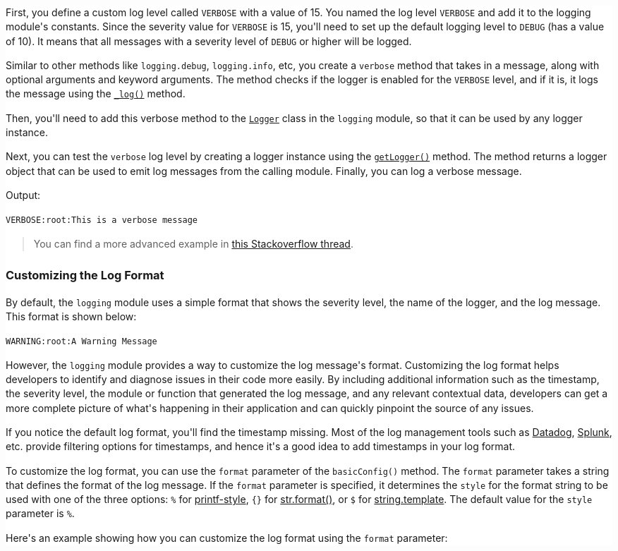 First, you define a custom log level called `VERBOSE` with a value of 15. You named the log level `VERBOSE` and add it to the logging module's constants. Since the severity value for `VERBOSE` is 15, you'll need to set up the default logging level to `DEBUG` (has a value of 10). It means that all messages with a severity level of `DEBUG` or higher will be logged.

Similar to other methods like `logging.debug`, `logging.info`, etc, you create a `verbose` method that takes in a message, along with optional arguments and keyword arguments. The method checks if the logger is enabled for the `VERBOSE` level, and if it is, it logs the message using the [`_log()`](https://github.com/python/cpython/blob/3.11/Lib/logging/__init__.py#L1610) method.

Then, you'll need to add this verbose method to the [`Logger`](https://docs.python.org/3/library/logging.html#logging.Logger) class in the `logging` module, so that it can be used by any logger instance.

Next, you can test the `verbose` log level by creating a logger instance using the [`getLogger()`](https://docs.python.org/3/library/logging.html#logging.getLogger) method. The method returns a logger object that can be used to emit log messages from the calling module. Finally, you can log a verbose message.

Output:

~~~
VERBOSE:root:This is a verbose message
~~~

> You can find a more advanced example in [this Stackoverflow thread](https://stackoverflow.com/a/35804945/1691778).

### Customizing the Log Format

By default, the `logging` module uses a simple format that shows the severity level, the name of the logger, and the log message. This format is shown below:

~~~
WARNING:root:A Warning Message
~~~

However, the `logging` module provides a way to customize the log message's format. Customizing the log format helps developers to identify and diagnose issues in their code more easily. By including additional information such as the timestamp, the severity level, the module or function that generated the log message, and any relevant contextual data, developers can get a more complete picture of what's happening in their application and can quickly pinpoint the source of any issues.

If you notice the default log format, you'll find the timestamp missing. Most of the log management tools such as [Datadog](https://www.datadoghq.com/), [Splunk](https://www.splunk.com/), etc. provide filtering options for timestamps, and hence it's a good idea to add timestamps in your log format.

To customize the log format, you can use the `format` parameter of the `basicConfig()` method. The `format` parameter takes a string that defines the format of the log message. If the `format` parameter is specified, it determines the `style` for the format string to be used with one of the three options: `%` for [printf-style](https://docs.python.org/3/library/stdtypes.html#old-string-formatting), `{}` for [str.format()](https://docs.python.org/3/library/stdtypes.html#str.format), or `$` for [string.template](https://docs.python.org/3/library/string.html#string.Template). The default value for the `style` parameter is `%`.

Here's an example showing how you can customize the log format using the `format` parameter:
